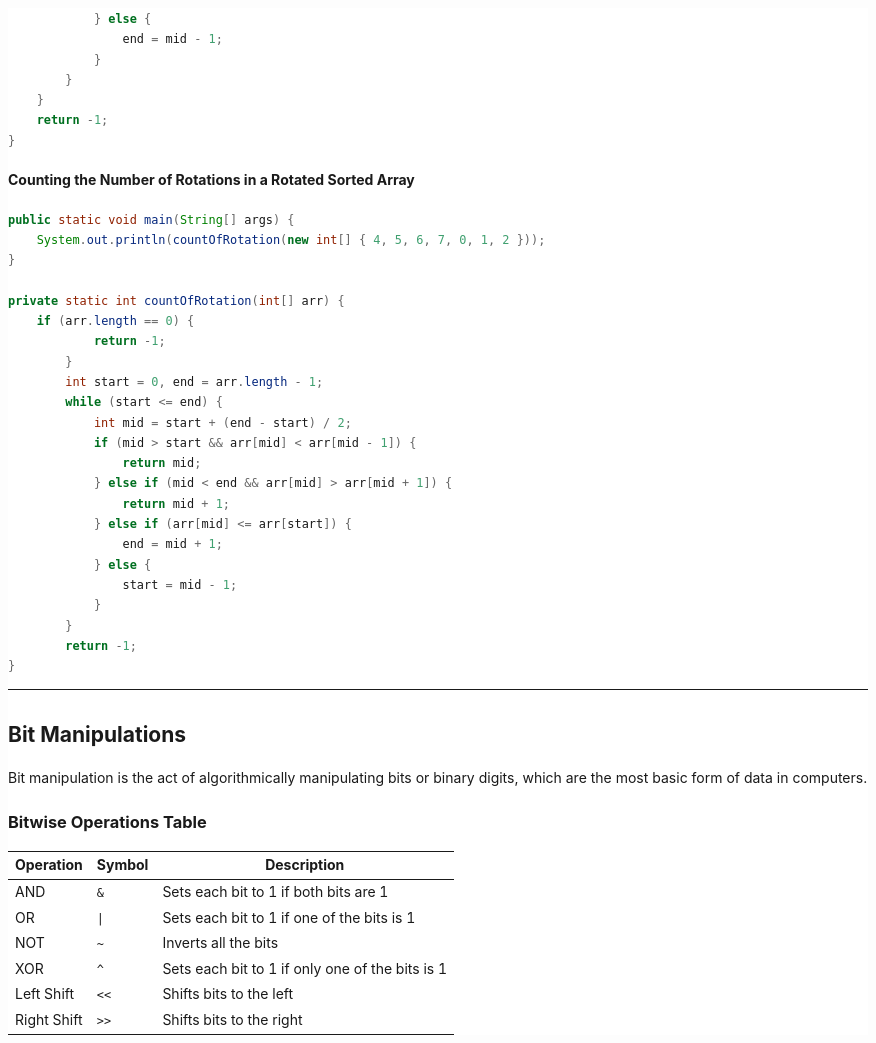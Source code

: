 ```java
            } else {
                end = mid - 1;
            }
        }
    }
    return -1;
}
```

#### Counting the Number of Rotations in a Rotated Sorted Array

```java
public static void main(String[] args) {
    System.out.println(countOfRotation(new int[] { 4, 5, 6, 7, 0, 1, 2 }));
}

private static int countOfRotation(int[] arr) {
    if (arr.length == 0) {
            return -1;
        }
        int start = 0, end = arr.length - 1;
        while (start <= end) {
            int mid = start + (end - start) / 2;
            if (mid > start && arr[mid] < arr[mid - 1]) {
                return mid;
            } else if (mid < end && arr[mid] > arr[mid + 1]) {
                return mid + 1;
            } else if (arr[mid] <= arr[start]) {
                end = mid + 1;
            } else {
                start = mid - 1;
            }
        }
        return -1;
}
```

---

## Bit Manipulations

Bit manipulation is the act of algorithmically manipulating bits or binary digits, which are the most basic form of data in computers.

### Bitwise Operations Table

| Operation | Symbol | Description                         |
|-----------|--------|-------------------------------------|
| AND       | `&`    | Sets each bit to 1 if both bits are 1 |
| OR        | `\|`   | Sets each bit to 1 if one of the bits is 1 |
| NOT       | `~`    | Inverts all the bits                |
| XOR       | `^`    | Sets each bit to 1 if only one of the bits is 1 |
| Left Shift  | `<<`   | Shifts bits to the left             |
| Right Shift | `>>`   | Shifts bits to the right            |
